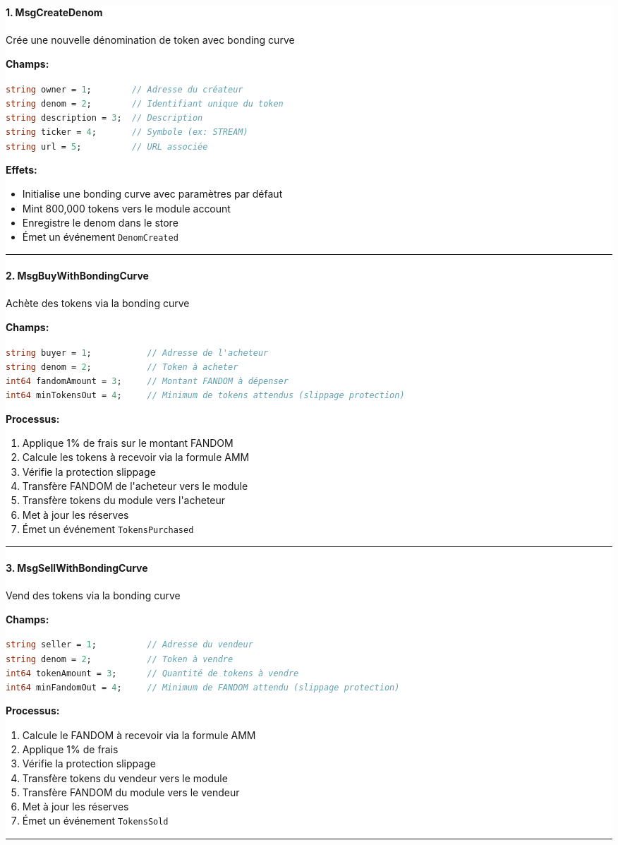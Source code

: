 #### 1. MsgCreateDenom
Crée une nouvelle dénomination de token avec bonding curve

**Champs:**
```protobuf
string owner = 1;        // Adresse du créateur
string denom = 2;        // Identifiant unique du token
string description = 3;  // Description
string ticker = 4;       // Symbole (ex: STREAM)
string url = 5;          // URL associée
```

**Effets:**
- Initialise une bonding curve avec paramètres par défaut
- Mint 800,000 tokens vers le module account
- Enregistre le denom dans le store
- Émet un événement `DenomCreated`

---

#### 2. MsgBuyWithBondingCurve
Achète des tokens via la bonding curve

**Champs:**
```protobuf
string buyer = 1;           // Adresse de l'acheteur
string denom = 2;           // Token à acheter
int64 fandomAmount = 3;     // Montant FANDOM à dépenser
int64 minTokensOut = 4;     // Minimum de tokens attendus (slippage protection)
```

**Processus:**
1. Applique 1% de frais sur le montant FANDOM
2. Calcule les tokens à recevoir via la formule AMM
3. Vérifie la protection slippage
4. Transfère FANDOM de l'acheteur vers le module
5. Transfère tokens du module vers l'acheteur
6. Met à jour les réserves
7. Émet un événement `TokensPurchased`

---

#### 3. MsgSellWithBondingCurve
Vend des tokens via la bonding curve

**Champs:**
```protobuf
string seller = 1;          // Adresse du vendeur
string denom = 2;           // Token à vendre
int64 tokenAmount = 3;      // Quantité de tokens à vendre
int64 minFandomOut = 4;     // Minimum de FANDOM attendu (slippage protection)
```

**Processus:**
1. Calcule le FANDOM à recevoir via la formule AMM
2. Applique 1% de frais
3. Vérifie la protection slippage
4. Transfère tokens du vendeur vers le module
5. Transfère FANDOM du module vers le vendeur
6. Met à jour les réserves
7. Émet un événement `TokensSold`

---